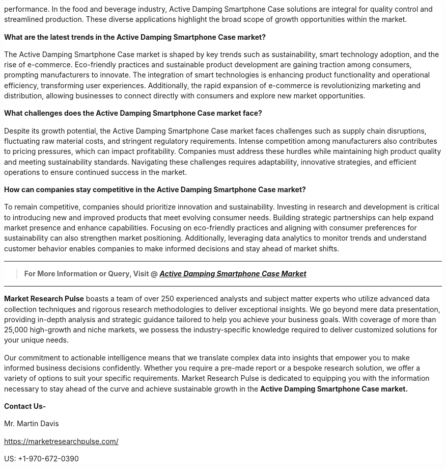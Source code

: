 performance. In the food and beverage industry, Active Damping Smartphone Case solutions are integral for quality control and streamlined production. These diverse applications highlight the broad scope of growth opportunities within the market.</p><p><strong>What are the latest trends in the Active Damping Smartphone Case market?</strong></p><p>The Active Damping Smartphone Case market is shaped by key trends such as sustainability, smart technology adoption, and the rise of e-commerce. Eco-friendly practices and sustainable product development are gaining traction among consumers, prompting manufacturers to innovate. The integration of smart technologies is enhancing product functionality and operational efficiency, transforming user experiences. Additionally, the rapid expansion of e-commerce is revolutionizing marketing and distribution, allowing businesses to connect directly with consumers and explore new market opportunities.</p><p><strong>What challenges does the Active Damping Smartphone Case market face?</strong></p><p>Despite its growth potential, the Active Damping Smartphone Case market faces challenges such as supply chain disruptions, fluctuating raw material costs, and stringent regulatory requirements. Intense competition among manufacturers also contributes to pricing pressures, which can impact profitability. Companies must address these hurdles while maintaining high product quality and meeting sustainability standards. Navigating these challenges requires adaptability, innovative strategies, and efficient operations to ensure continued success in the market.</p><p><strong>How can companies stay competitive in the Active Damping Smartphone Case market?</strong></p><p>To remain competitive, companies should prioritize innovation and sustainability. Investing in research and development is critical to introducing new and improved products that meet evolving consumer needs. Building strategic partnerships can help expand market presence and enhance capabilities. Focusing on eco-friendly practices and aligning with consumer preferences for sustainability can also strengthen market positioning. Additionally, leveraging data analytics to monitor trends and understand customer behavior enables companies to make informed decisions and stay ahead of market shifts.</p><hr /><blockquote><p><strong>For More Information or Query, Visit @&nbsp;<em><a href="https://marketresearchpulse.com/report/86119/active-damping-smartphone-case-market?utm_source=Linkedin&utm_medium=021">Active Damping Smartphone Case Market</a></em></strong></p></blockquote><hr /><p><strong>Market Research Pulse</strong> boasts a team of over 250 experienced analysts and subject matter experts who utilize advanced data collection techniques and rigorous research methodologies to deliver exceptional insights. We go beyond mere data presentation, providing in-depth analysis and strategic guidance tailored to help you achieve your business goals. With coverage of more than 25,000 high-growth and niche markets, we possess the industry-specific knowledge required to deliver customized solutions for your unique needs.</p><p>Our commitment to actionable intelligence means that we translate complex data into insights that empower you to make informed business decisions confidently. Whether you require a pre-made report or a bespoke research solution, we offer a variety of options to suit your specific requirements. Market Research Pulse is dedicated to equipping you with the information necessary to stay ahead of the curve and achieve sustainable growth in the <strong>Active Damping Smartphone Case market.</strong></p><p><strong>Contact Us-</strong></p><p>Mr. Martin Davis</p><p>https://marketresearchpulse.com/</p><p>US: +1-970-672-0390</p>
